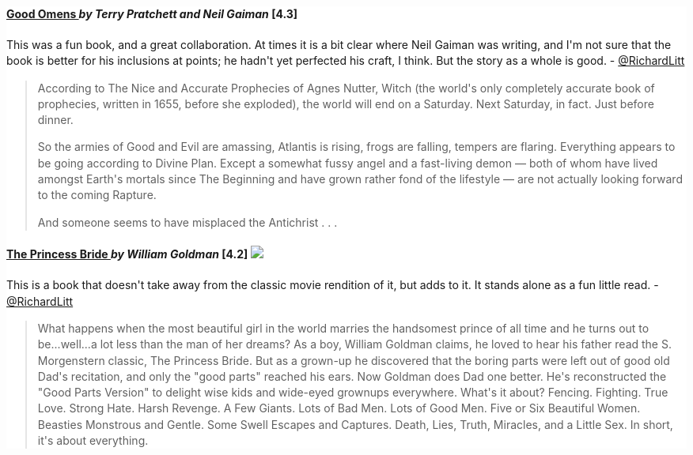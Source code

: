  </p>
</blockquote>
<h4>
 <a href="https://www.goodreads.com/book/show/12067.Good_Omens">
  Good Omens
 </a>
 <em>
  by Terry Pratchett and Neil Gaiman
 </em>
 [4.3]
</h4>
<p>
 This was a fun book, and a great collaboration. At times it is a bit clear where Neil Gaiman was writing, and I'm not sure that the book is better for his inclusions at points; he hadn't yet perfected his craft, I think. But the story as a whole is good. -
 <a href="https://github.com/RichardLitt">
  @RichardLitt
 </a>
</p>
<blockquote>
 <p>
  According to The Nice and Accurate Prophecies of Agnes Nutter, Witch (the world's only completely accurate book of prophecies, written in 1655, before she exploded), the world will end on a Saturday. Next Saturday, in fact. Just before dinner.
 </p>
 <p>
  So the armies of Good and Evil are amassing, Atlantis is rising, frogs are falling, tempers are flaring. Everything appears to be going according to Divine Plan. Except a somewhat fussy angel and a fast-living demon — both of whom have lived amongst Earth's mortals since The Beginning and have grown rather fond of the lifestyle — are not actually looking forward to the coming Rapture.
 </p>
 <p>
  And someone seems to have misplaced the Antichrist . . .
 </p>
</blockquote>
<h4>
 <a href="http://www.goodreads.com/book/show/21787.The_Princess_Bride">
  The Princess Bride
 </a>
 <em>
  by William Goldman
 </em>
 [4.2]
 <img src="http://i.imgur.com/iA6WScw.png" width="30px"/>
</h4>
<p>
 This is a book that doesn't take away from the classic movie rendition of it, but adds to it. It stands alone as a fun little read. -
 <a href="https://github.com/RichardLitt">
  @RichardLitt
 </a>
</p>
<blockquote>
 <p>
  What happens when the most beautiful girl in the world marries the handsomest prince of all time and he turns out to be...well...a lot less than the man of her dreams? As a boy, William Goldman claims, he loved to hear his father read the S. Morgenstern classic, The Princess Bride. But as a grown-up he discovered that the boring parts were left out of good old Dad's recitation, and only the "good parts" reached his ears. Now Goldman does Dad one better. He's reconstructed the "Good Parts Version" to delight wise kids and wide-eyed grownups everywhere. What's it about? Fencing. Fighting. True Love. Strong Hate. Harsh Revenge. A Few Giants. Lots of Bad Men. Lots of Good Men. Five or Six Beautiful Women. Beasties Monstrous and Gentle. Some Swell Escapes and Captures. Death, Lies, Truth, Miracles, and a Little Sex. In short, it's about everything.